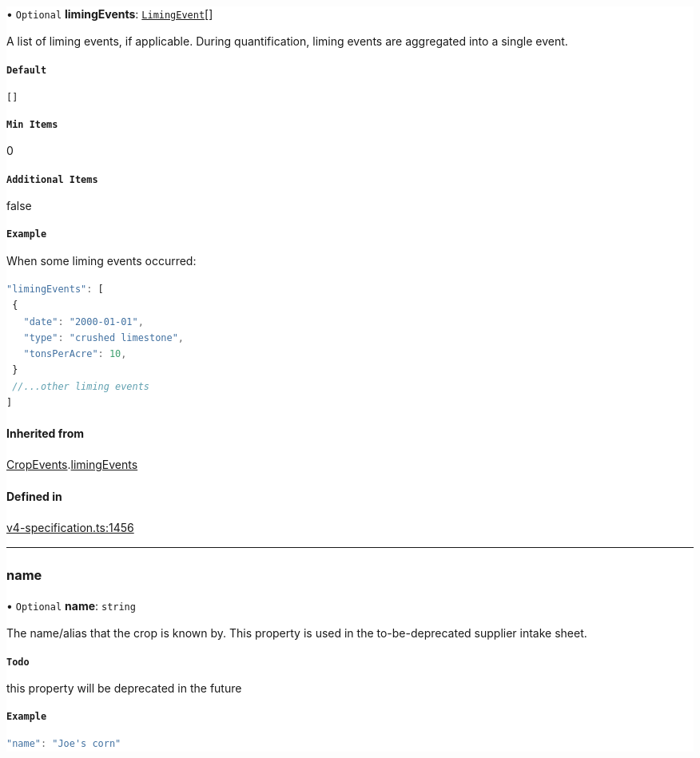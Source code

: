 • `Optional` **limingEvents**: [`LimingEvent`](v4_specification.LimingEvent.md)[]

A list of liming events, if applicable. During quantification, liming events are aggregated into a single event.

**`Default`**

```ts
[]
```

**`Min Items`**

0

**`Additional Items`**

false

**`Example`**

<caption>When some liming events occurred:</caption>

```js
"limingEvents": [
 {
   "date": "2000-01-01",
   "type": "crushed limestone",
   "tonsPerAcre": 10,
 }
 //...other liming events
]
```

#### Inherited from

[CropEvents](v4_specification.CropEvents.md).[limingEvents](v4_specification.CropEvents.md#limingevents)

#### Defined in

[v4-specification.ts:1456](https://github.com/nori-dot-eco/nori-dot-com/blob/4c0d342/packages/project/src/v4-specification.ts#L1456)

___

### name

• `Optional` **name**: `string`

The name/alias that the crop is known by. This property is used in the to-be-deprecated supplier intake sheet.

**`Todo`**

this property will be deprecated in the future

**`Example`**

```js
"name": "Joe's corn"
```
